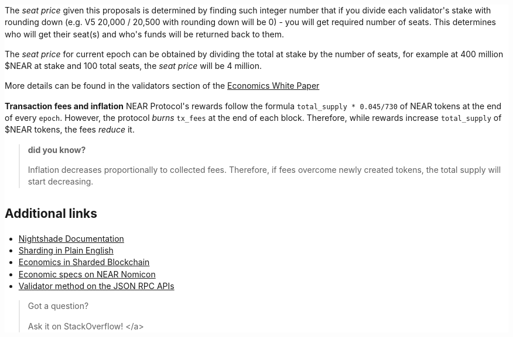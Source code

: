 The _seat price_ given this proposals is determined by finding such integer number that if you divide each validator's stake with rounding down \(e.g. V5 20,000 / 20,500 with rounding down will be 0\) - you will get required number of seats. This determines who will get their seat\(s\) and who's funds will be returned back to them.

The _seat price_ for current epoch can be obtained by dividing the total at stake by the number of seats, for example at 400 million $NEAR at stake and 100 total seats, the _seat price_ will be 4 million.

More details can be found in the validators section of the [Economics White Paper](https://near.org/papers/economics-in-sharded-blockchain/#validators)

**Transaction fees and inflation** NEAR Protocol's rewards follow the formula `total_supply * 0.045/730` of NEAR tokens at the end of every `epoch`. However, the protocol _burns_ `tx_fees` at the end of each block. Therefore, while rewards increase `total_supply` of $NEAR tokens, the fees _reduce_ it.

> **did you know?**  
>   
>  Inflation decreases proportionally to collected fees. Therefore, if fees overcome newly created tokens, the total supply will start decreasing.

## Additional links

* [Nightshade Documentation](https://near.org/downloads/Nightshade.pdf)
* [Sharding in Plain English](https://www.citusdata.com/blog/2018/01/10/sharding-in-plain-english/)
* [Economics in Sharded Blockchain](https://near.org/papers/economics-in-sharded-blockchain/#validators)
* [Economic specs on NEAR Nomicon](https://nomicon.io/Economics/README.html)
* [Validator method on the JSON RPC APIs](https://docs.near.org/docs/api/rpc)

> Got a question? 
>
> Ask it on StackOverflow! &lt;/a&gt;

